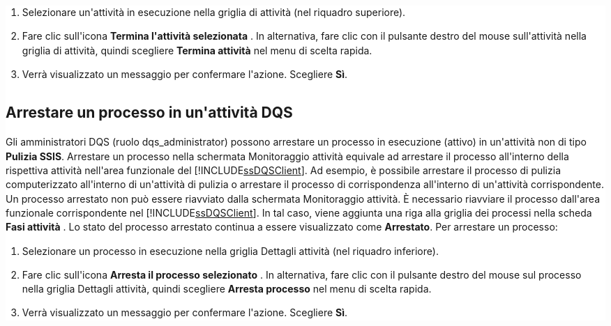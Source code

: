 1.  Selezionare un'attività in esecuzione nella griglia di attività (nel riquadro superiore).  
  
2.  Fare clic sull'icona **Termina l'attività selezionata** . In alternativa, fare clic con il pulsante destro del mouse sull'attività nella griglia di attività, quindi scegliere **Termina attività** nel menu di scelta rapida.  
  
3.  Verrà visualizzato un messaggio per confermare l'azione. Scegliere **Sì**.  
  
##  <a name="Stop"></a> Arrestare un processo in un'attività DQS  
 Gli amministratori DQS (ruolo dqs_administrator) possono arrestare un processo in esecuzione (attivo) in un'attività non di tipo **Pulizia SSIS**. Arrestare un processo nella schermata Monitoraggio attività equivale ad arrestare il processo all'interno della rispettiva attività nell'area funzionale del [!INCLUDE[ssDQSClient](../includes/ssdqsclient-md.md)]. Ad esempio, è possibile arrestare il processo di pulizia computerizzato all'interno di un'attività di pulizia o arrestare il processo di corrispondenza all'interno di un'attività corrispondente. Un processo arrestato non può essere riavviato dalla schermata Monitoraggio attività. È necessario riavviare il processo dall'area funzionale corrispondente nel [!INCLUDE[ssDQSClient](../includes/ssdqsclient-md.md)]. In tal caso, viene aggiunta una riga alla griglia dei processi nella scheda **Fasi attività** . Lo stato del processo arrestato continua a essere visualizzato come **Arrestato**. Per arrestare un processo:  
  
1.  Selezionare un processo in esecuzione nella griglia Dettagli attività (nel riquadro inferiore).  
  
2.  Fare clic sull'icona **Arresta il processo selezionato** . In alternativa, fare clic con il pulsante destro del mouse sul processo nella griglia Dettagli attività, quindi scegliere **Arresta processo** nel menu di scelta rapida.  
  
3.  Verrà visualizzato un messaggio per confermare l'azione. Scegliere **Sì**.  
  
  
